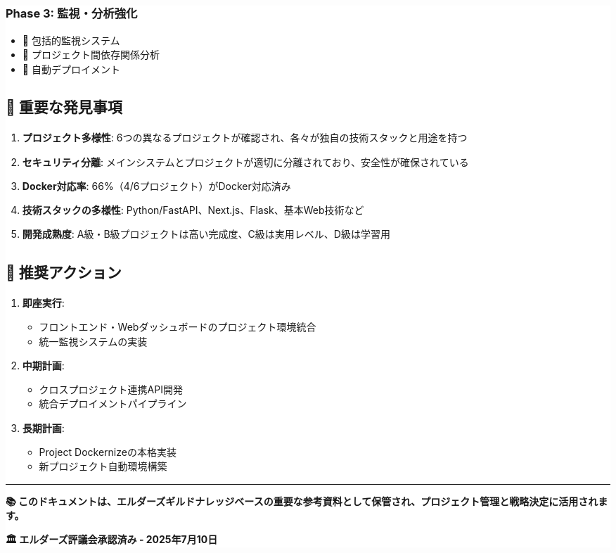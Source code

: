 ### Phase 3: 監視・分析強化
- 🎯 包括的監視システム
- 🎯 プロジェクト間依存関係分析
- 🎯 自動デプロイメント

## 📝 重要な発見事項

1. **プロジェクト多様性**: 6つの異なるプロジェクトが確認され、各々が独自の技術スタックと用途を持つ

2. **セキュリティ分離**: メインシステムとプロジェクトが適切に分離されており、安全性が確保されている

3. **Docker対応率**: 66%（4/6プロジェクト）がDocker対応済み

4. **技術スタックの多様性**: Python/FastAPI、Next.js、Flask、基本Web技術など

5. **開発成熟度**: A級・B級プロジェクトは高い完成度、C級は実用レベル、D級は学習用

## 🎯 推奨アクション

1. **即座実行**:
   - フロントエンド・Webダッシュボードのプロジェクト環境統合
   - 統一監視システムの実装

2. **中期計画**:
   - クロスプロジェクト連携API開発
   - 統合デプロイメントパイプライン

3. **長期計画**:
   - Project Dockernizeの本格実装
   - 新プロジェクト自動環境構築

---

**📚 このドキュメントは、エルダーズギルドナレッジベースの重要な参考資料として保管され、プロジェクト管理と戦略決定に活用されます。**

**🏛️ エルダーズ評議会承認済み - 2025年7月10日**